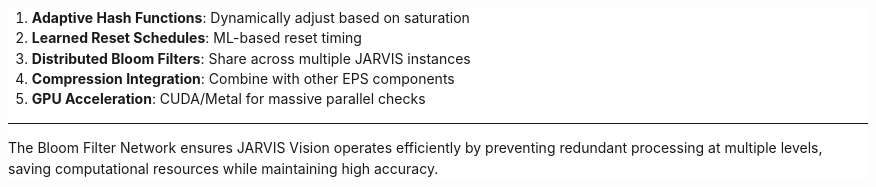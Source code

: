 1. **Adaptive Hash Functions**: Dynamically adjust based on saturation
2. **Learned Reset Schedules**: ML-based reset timing
3. **Distributed Bloom Filters**: Share across multiple JARVIS instances
4. **Compression Integration**: Combine with other EPS components
5. **GPU Acceleration**: CUDA/Metal for massive parallel checks

---

The Bloom Filter Network ensures JARVIS Vision operates efficiently by preventing redundant processing at multiple levels, saving computational resources while maintaining high accuracy.